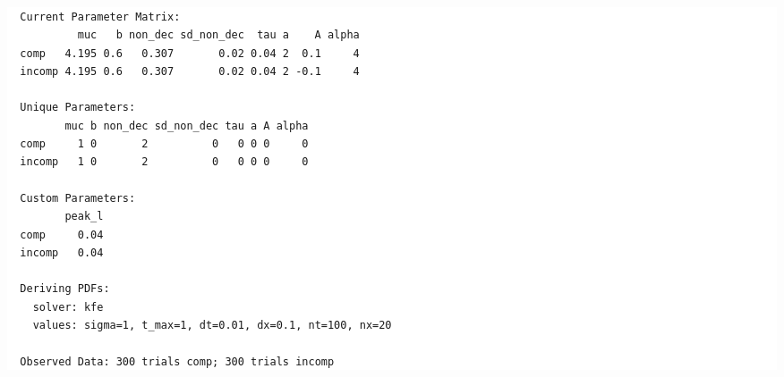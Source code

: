       Current Parameter Matrix:
               muc   b non_dec sd_non_dec  tau a    A alpha
      comp   4.195 0.6   0.307       0.02 0.04 2  0.1     4
      incomp 4.195 0.6   0.307       0.02 0.04 2 -0.1     4
      
      Unique Parameters:
             muc b non_dec sd_non_dec tau a A alpha
      comp     1 0       2          0   0 0 0     0
      incomp   1 0       2          0   0 0 0     0
      
      Custom Parameters:
             peak_l
      comp     0.04
      incomp   0.04
      
      Deriving PDFs:
        solver: kfe
        values: sigma=1, t_max=1, dt=0.01, dx=0.1, nt=100, nx=20
      
      Observed Data: 300 trials comp; 300 trials incomp

